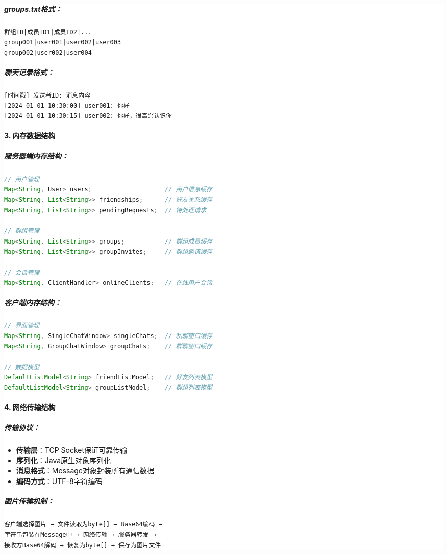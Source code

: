 ##### groups.txt格式：
```
群组ID|成员ID1|成员ID2|...
group001|user001|user002|user003
group002|user002|user004
```

##### 聊天记录格式：
```
[时间戳] 发送者ID: 消息内容
[2024-01-01 10:30:00] user001: 你好
[2024-01-01 10:30:15] user002: 你好，很高兴认识你
```

#### 3. 内存数据结构

##### 服务器端内存结构：
```java
// 用户管理
Map<String, User> users;                    // 用户信息缓存
Map<String, List<String>> friendships;      // 好友关系缓存
Map<String, List<String>> pendingRequests;  // 待处理请求

// 群组管理
Map<String, List<String>> groups;           // 群组成员缓存
Map<String, List<String>> groupInvites;     // 群组邀请缓存

// 会话管理
Map<String, ClientHandler> onlineClients;   // 在线用户会话
```

##### 客户端内存结构：
```java
// 界面管理
Map<String, SingleChatWindow> singleChats;  // 私聊窗口缓存
Map<String, GroupChatWindow> groupChats;    // 群聊窗口缓存

// 数据模型
DefaultListModel<String> friendListModel;   // 好友列表模型
DefaultListModel<String> groupListModel;    // 群组列表模型
```

#### 4. 网络传输结构

##### 传输协议：
- **传输层**：TCP Socket保证可靠传输
- **序列化**：Java原生对象序列化
- **消息格式**：Message对象封装所有通信数据
- **编码方式**：UTF-8字符编码

##### 图片传输机制：
```
客户端选择图片 → 文件读取为byte[] → Base64编码 → 
字符串包装在Message中 → 网络传输 → 服务器转发 → 
接收方Base64解码 → 恢复为byte[] → 保存为图片文件
```
